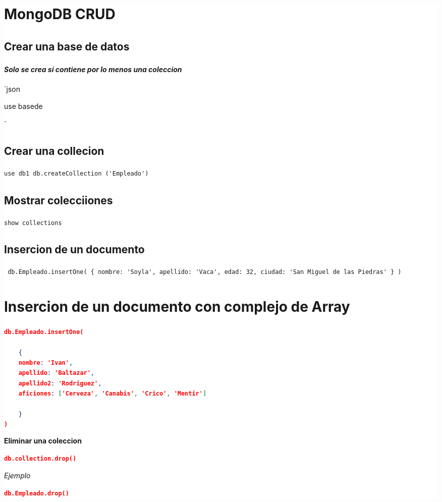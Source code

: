 # MongoDB CRUD

## Crear una base de datos  

#### *Solo se crea si contiene por lo menos una coleccion*


`json

use basede

`

## Crear una collecion

`use db1
db.createCollection ('Empleado')`

## Mostrar colecciiones
`show collections`

## Insercion de un documento
`
db.Empleado.insertOne(
    {
    nombre: 'Soyla',
    apellido: 'Vaca',
    edad: 32,
    ciudad: 'San Miguel de las Piedras'
    }
)`


# Insercion de un documento con complejo de Array

``` json
db.Empleado.insertOne(

    {
    nombre: 'Ivan',
    apellido: 'Baltazar',
    apellido2: 'Rodriguez',
    aficiones: ['Cerveza', 'Canabis', 'Crico', 'Mentir'] 

    }
)
```

**Eliminar una coleccion**
```json
db.collection.drop()
```
_Ejemplo_
```json
db.Empleado.drop()
```
